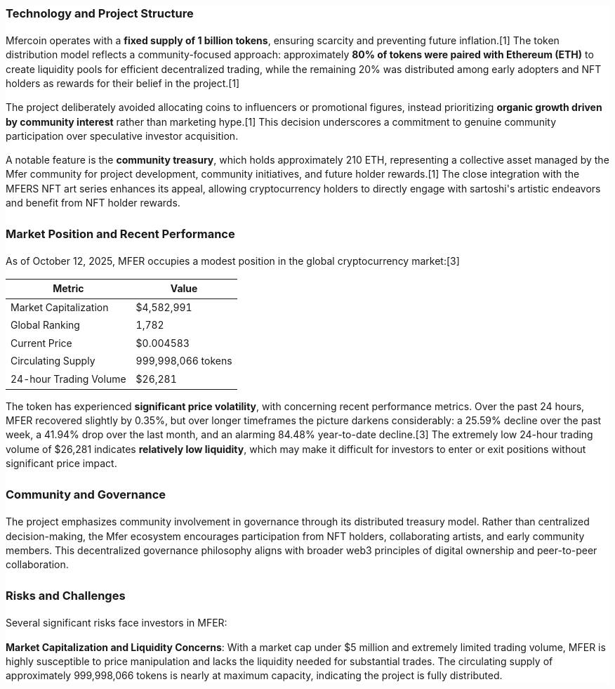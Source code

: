 ### Technology and Project Structure

Mfercoin operates with a **fixed supply of 1 billion tokens**, ensuring scarcity and preventing future inflation.[1] The token distribution model reflects a community-focused approach: approximately **80% of tokens were paired with Ethereum (ETH)** to create liquidity pools for efficient decentralized trading, while the remaining 20% was distributed among early adopters and NFT holders as rewards for their belief in the project.[1]

The project deliberately avoided allocating coins to influencers or promotional figures, instead prioritizing **organic growth driven by community interest** rather than marketing hype.[1] This decision underscores a commitment to genuine community participation over speculative investor acquisition.

A notable feature is the **community treasury**, which holds approximately 210 ETH, representing a collective asset managed by the Mfer community for project development, community initiatives, and future holder rewards.[1] The close integration with the MFERS NFT art series enhances its appeal, allowing cryptocurrency holders to directly engage with sartoshi's artistic endeavors and benefit from NFT holder rewards.

### Market Position and Recent Performance

As of October 12, 2025, MFER occupies a modest position in the global cryptocurrency market:[3]

| Metric | Value |
|--------|-------|
| Market Capitalization | $4,582,991 |
| Global Ranking | 1,782 |
| Current Price | $0.004583 |
| Circulating Supply | 999,998,066 tokens |
| 24-hour Trading Volume | $26,281 |

The token has experienced **significant price volatility**, with concerning recent performance metrics. Over the past 24 hours, MFER recovered slightly by 0.35%, but over longer timeframes the picture darkens considerably: a 25.59% decline over the past week, a 41.94% drop over the last month, and an alarming 84.48% year-to-date decline.[3] The extremely low 24-hour trading volume of $26,281 indicates **relatively low liquidity**, which may make it difficult for investors to enter or exit positions without significant price impact.

### Community and Governance

The project emphasizes community involvement in governance through its distributed treasury model. Rather than centralized decision-making, the Mfer ecosystem encourages participation from NFT holders, collaborating artists, and early community members. This decentralized governance philosophy aligns with broader web3 principles of digital ownership and peer-to-peer collaboration.

### Risks and Challenges

Several significant risks face investors in MFER:

**Market Capitalization and Liquidity Concerns**: With a market cap under $5 million and extremely limited trading volume, MFER is highly susceptible to price manipulation and lacks the liquidity needed for substantial trades. The circulating supply of approximately 999,998,066 tokens is nearly at maximum capacity, indicating the project is fully distributed.
